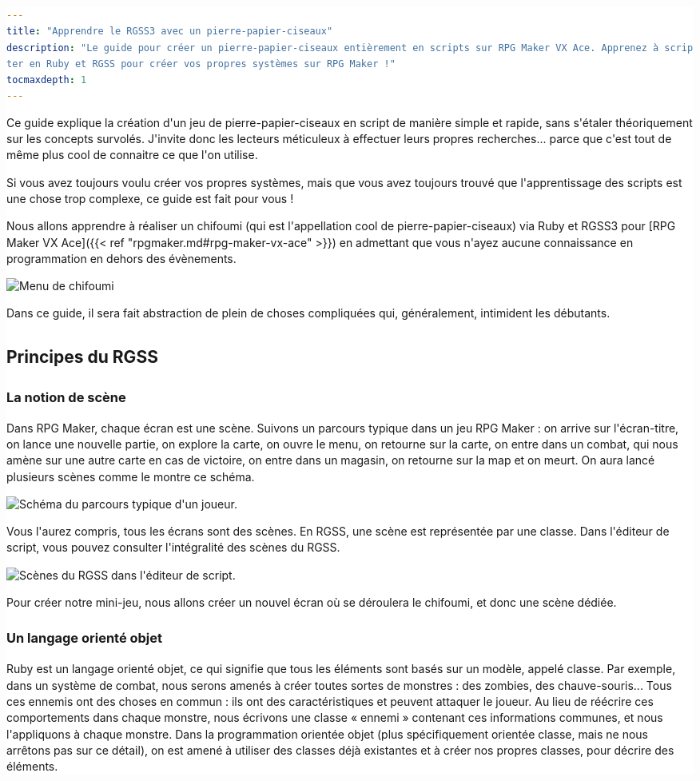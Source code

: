 ```yaml
---
title: "Apprendre le RGSS3 avec un pierre-papier-ciseaux"
description: "Le guide pour créer un pierre-papier-ciseaux entièrement en scripts sur RPG Maker VX Ace. Apprenez à scripter en Ruby et RGSS pour créer vos propres systèmes sur RPG Maker !"
tocmaxdepth: 1
---
```


Ce guide explique la création d'un jeu de pierre-papier-ciseaux en script de manière simple et rapide, sans s'étaler théoriquement sur les concepts survolés. J'invite donc les lecteurs méticuleux à effectuer leurs propres recherches... parce que c'est tout de même plus cool de connaitre ce que l'on utilise.

Si vous avez toujours voulu créer vos propres systèmes, mais que vous avez toujours trouvé que l'apprentissage des scripts est une chose trop complexe, ce guide est fait pour vous !

Nous allons apprendre à réaliser un chifoumi (qui est l'appellation cool de pierre-papier-ciseaux) via Ruby et RGSS3 pour [RPG Maker VX Ace]({{< ref "rpgmaker.md#rpg-maker-vx-ace" >}}) en admettant que vous n'ayez aucune connaissance en programmation en dehors des évènements.

![Menu de chifoumi](/images/tutoriels/chifoumi/resultat.png)

Dans ce guide, il sera fait abstraction de plein de choses compliquées qui, généralement, intimident les débutants.

## Principes du RGSS

### La notion de scène

Dans RPG Maker, chaque écran est une scène. Suivons un parcours typique dans un jeu RPG Maker : on arrive sur l'écran-titre, on lance une nouvelle partie, on explore la carte, on ouvre le menu, on retourne sur la carte, on entre dans un combat, qui nous amène sur une autre carte en cas de victoire, on entre dans un magasin, on retourne sur la map et on meurt. On aura lancé plusieurs scènes comme le montre ce schéma.

![Schéma du parcours typique d'un joueur.](/images/tutoriels/chifoumi/parcours.png)

Vous l'aurez compris, tous les écrans sont des scènes. En RGSS, une scène est représentée par une classe. Dans l'éditeur de script, vous pouvez consulter l'intégralité des scènes du RGSS.

![Scènes du RGSS dans l'éditeur de script.](/images/tutoriels/chifoumi/scenes.png)

Pour créer notre mini-jeu, nous allons créer un nouvel écran où se déroulera le chifoumi, et donc une scène dédiée.

### Un langage orienté objet

Ruby est un langage orienté objet, ce qui signifie que tous les éléments sont basés sur un modèle, appelé classe. Par exemple, dans un système de combat, nous serons amenés à créer toutes sortes de monstres : des zombies, des chauve-souris... Tous ces ennemis ont des choses en commun : ils ont des caractéristiques et peuvent attaquer le joueur. Au lieu de réécrire ces comportements dans chaque monstre, nous écrivons une classe « ennemi » contenant ces informations communes, et nous l'appliquons à chaque monstre. Dans la programmation orientée objet (plus spécifiquement orientée classe, mais ne nous arrêtons pas sur ce détail), on est amené à utiliser des classes déjà existantes et à créer nos propres classes, pour décrire des éléments.
